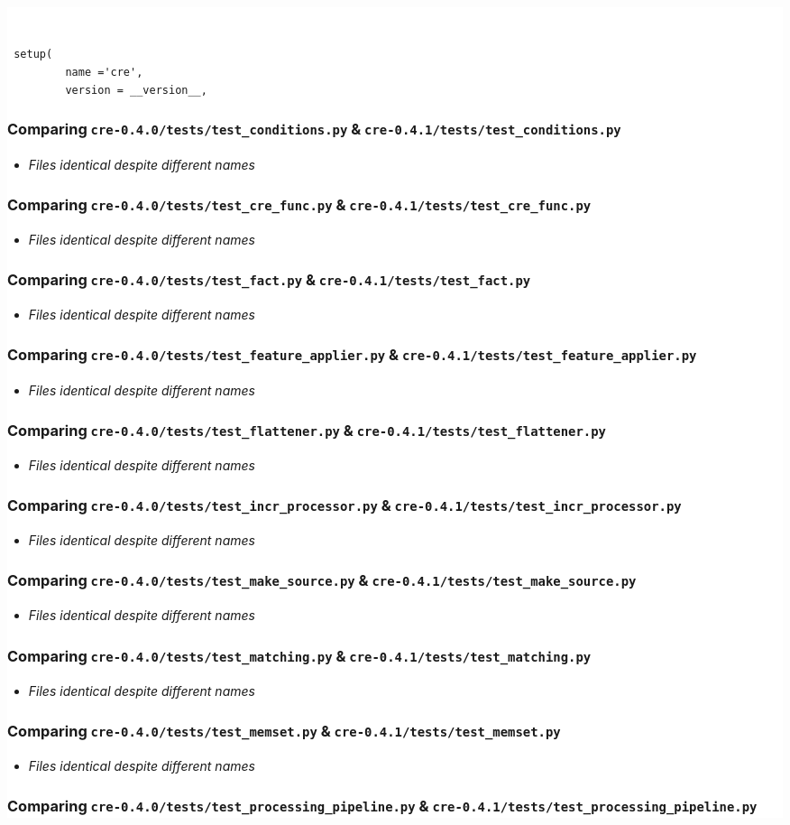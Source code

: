 ```diff
 
   
 setup( 
         name ='cre', 
         version = __version__,
```

### Comparing `cre-0.4.0/tests/test_conditions.py` & `cre-0.4.1/tests/test_conditions.py`

 * *Files identical despite different names*

### Comparing `cre-0.4.0/tests/test_cre_func.py` & `cre-0.4.1/tests/test_cre_func.py`

 * *Files identical despite different names*

### Comparing `cre-0.4.0/tests/test_fact.py` & `cre-0.4.1/tests/test_fact.py`

 * *Files identical despite different names*

### Comparing `cre-0.4.0/tests/test_feature_applier.py` & `cre-0.4.1/tests/test_feature_applier.py`

 * *Files identical despite different names*

### Comparing `cre-0.4.0/tests/test_flattener.py` & `cre-0.4.1/tests/test_flattener.py`

 * *Files identical despite different names*

### Comparing `cre-0.4.0/tests/test_incr_processor.py` & `cre-0.4.1/tests/test_incr_processor.py`

 * *Files identical despite different names*

### Comparing `cre-0.4.0/tests/test_make_source.py` & `cre-0.4.1/tests/test_make_source.py`

 * *Files identical despite different names*

### Comparing `cre-0.4.0/tests/test_matching.py` & `cre-0.4.1/tests/test_matching.py`

 * *Files identical despite different names*

### Comparing `cre-0.4.0/tests/test_memset.py` & `cre-0.4.1/tests/test_memset.py`

 * *Files identical despite different names*

### Comparing `cre-0.4.0/tests/test_processing_pipeline.py` & `cre-0.4.1/tests/test_processing_pipeline.py`

